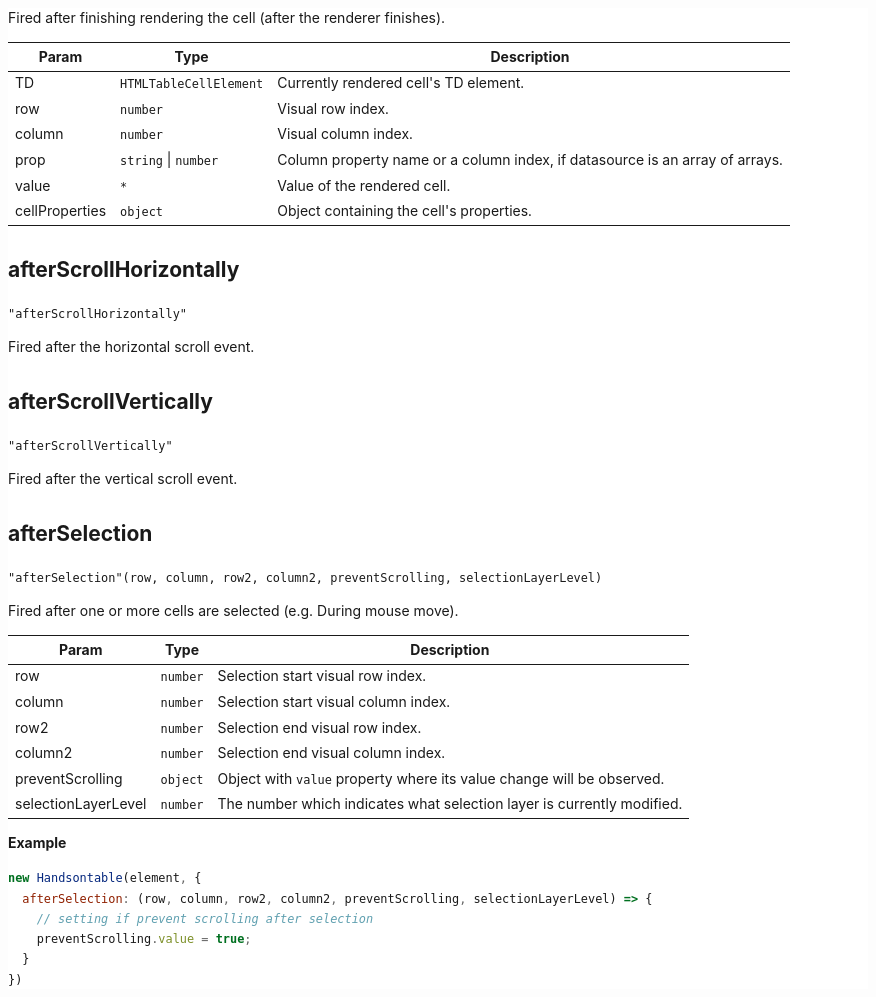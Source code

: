 Fired after finishing rendering the cell (after the renderer finishes).


| Param | Type | Description |
| --- | --- | --- |
| TD | <code>HTMLTableCellElement</code> | Currently rendered cell's TD element. |
| row | <code>number</code> | Visual row index. |
| column | <code>number</code> | Visual column index. |
| prop | <code>string</code> \| <code>number</code> | Column property name or a column index, if datasource is an array of arrays. |
| value | <code>\*</code> | Value of the rendered cell. |
| cellProperties | <code>object</code> | Object containing the cell's properties. |



## afterScrollHorizontally
`"afterScrollHorizontally"`

Fired after the horizontal scroll event.



## afterScrollVertically
`"afterScrollVertically"`

Fired after the vertical scroll event.



## afterSelection
`"afterSelection"(row, column, row2, column2, preventScrolling, selectionLayerLevel)`

Fired after one or more cells are selected (e.g. During mouse move).


| Param | Type | Description |
| --- | --- | --- |
| row | <code>number</code> | Selection start visual row index. |
| column | <code>number</code> | Selection start visual column index. |
| row2 | <code>number</code> | Selection end visual row index. |
| column2 | <code>number</code> | Selection end visual column index. |
| preventScrolling | <code>object</code> | Object with `value` property where its value change will be observed. |
| selectionLayerLevel | <code>number</code> | The number which indicates what selection layer is currently modified. |


**Example**  
```js
new Handsontable(element, {
  afterSelection: (row, column, row2, column2, preventScrolling, selectionLayerLevel) => {
    // setting if prevent scrolling after selection
    preventScrolling.value = true;
  }
})
```
